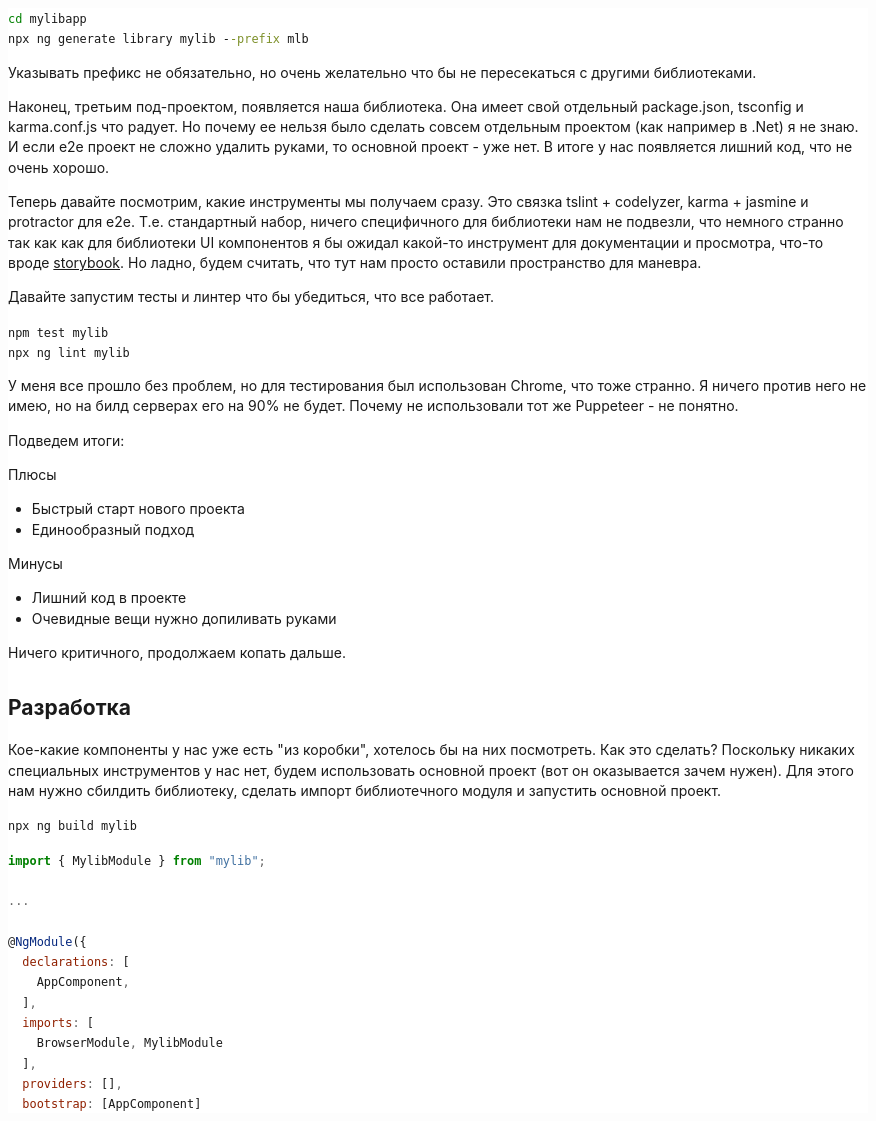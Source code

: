 ```cmd
cd mylibapp
npx ng generate library mylib --prefix mlb
```

Указывать префикс не обязательно, но очень желательно что бы не пересекаться с другими библиотеками.

Наконец, третьим под-проектом, появляется наша библиотека. Она имеет свой отдельный package.json, tsconfig и karma.conf.js что радует. Но почему ее нельзя было сделать совсем отдельным проектом (как например в .Net) я не знаю. И если e2e проект не сложно удалить руками, то основной проект - уже нет. В итоге у нас появляется лишний код, что не очень хорошо.

Теперь давайте посмотрим, какие инструменты мы получаем сразу. Это связка tslint + codelyzer, karma + jasmine и protractor для e2e. Т.е. стандартный набор, ничего специфичного для библиотеки нам не подвезли, что немного странно так как как для библиотеки UI компонентов я бы ожидал какой-то инструмент для документации и просмотра, что-то вроде [storybook](https://github.com/storybooks/storybook). Но ладно, будем считать, что тут нам просто оставили пространство для маневра.

Давайте запустим тесты и линтер что бы убедиться, что все работает.

```cmd
npm test mylib
npx ng lint mylib
```

У меня все прошло без проблем, но для тестирования был использован Chrome, что тоже странно. Я ничего против него не имею, но на билд серверах его на 90% не будет. Почему не использовали тот же Puppeteer - не понятно.

Подведем итоги:

Плюсы

* Быстрый старт нового проекта
* Единообразный подход

Минусы

* Лишний код в проекте
* Очевидные вещи нужно допиливать руками

Ничего критичного, продолжаем копать дальше.

## Разработка

Кое-какие компоненты у нас уже есть "из коробки", хотелось бы на них посмотреть. Как это сделать? Поскольку никаких специальных инструментов у нас нет, будем использовать основной проект (вот он оказывается зачем нужен). Для этого нам нужно сбилдить библиотеку, сделать импорт библиотечного модуля и запустить основной проект.

<spoiler title="немного кода">

```cmd
npx ng build mylib
```

```javascript
import { MylibModule } from "mylib";

...

@NgModule({
  declarations: [
    AppComponent,
  ],
  imports: [
    BrowserModule, MylibModule
  ],
  providers: [],
  bootstrap: [AppComponent]
```